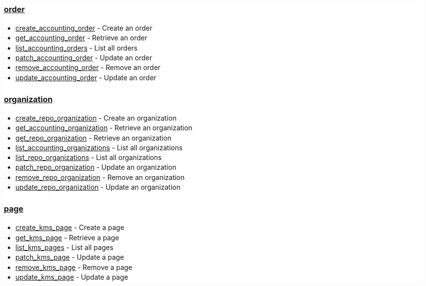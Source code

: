 ### [order](https://github.com/unified-to/unified-python-sdk/blob/master/docs/sdks/order/README.md)

* [create_accounting_order](https://github.com/unified-to/unified-python-sdk/blob/master/docs/sdks/order/README.md#create_accounting_order) - Create an order
* [get_accounting_order](https://github.com/unified-to/unified-python-sdk/blob/master/docs/sdks/order/README.md#get_accounting_order) - Retrieve an order
* [list_accounting_orders](https://github.com/unified-to/unified-python-sdk/blob/master/docs/sdks/order/README.md#list_accounting_orders) - List all orders
* [patch_accounting_order](https://github.com/unified-to/unified-python-sdk/blob/master/docs/sdks/order/README.md#patch_accounting_order) - Update an order
* [remove_accounting_order](https://github.com/unified-to/unified-python-sdk/blob/master/docs/sdks/order/README.md#remove_accounting_order) - Remove an order
* [update_accounting_order](https://github.com/unified-to/unified-python-sdk/blob/master/docs/sdks/order/README.md#update_accounting_order) - Update an order

### [organization](https://github.com/unified-to/unified-python-sdk/blob/master/docs/sdks/organization/README.md)

* [create_repo_organization](https://github.com/unified-to/unified-python-sdk/blob/master/docs/sdks/organization/README.md#create_repo_organization) - Create an organization
* [get_accounting_organization](https://github.com/unified-to/unified-python-sdk/blob/master/docs/sdks/organization/README.md#get_accounting_organization) - Retrieve an organization
* [get_repo_organization](https://github.com/unified-to/unified-python-sdk/blob/master/docs/sdks/organization/README.md#get_repo_organization) - Retrieve an organization
* [list_accounting_organizations](https://github.com/unified-to/unified-python-sdk/blob/master/docs/sdks/organization/README.md#list_accounting_organizations) - List all organizations
* [list_repo_organizations](https://github.com/unified-to/unified-python-sdk/blob/master/docs/sdks/organization/README.md#list_repo_organizations) - List all organizations
* [patch_repo_organization](https://github.com/unified-to/unified-python-sdk/blob/master/docs/sdks/organization/README.md#patch_repo_organization) - Update an organization
* [remove_repo_organization](https://github.com/unified-to/unified-python-sdk/blob/master/docs/sdks/organization/README.md#remove_repo_organization) - Remove an organization
* [update_repo_organization](https://github.com/unified-to/unified-python-sdk/blob/master/docs/sdks/organization/README.md#update_repo_organization) - Update an organization

### [page](https://github.com/unified-to/unified-python-sdk/blob/master/docs/sdks/page/README.md)

* [create_kms_page](https://github.com/unified-to/unified-python-sdk/blob/master/docs/sdks/page/README.md#create_kms_page) - Create a page
* [get_kms_page](https://github.com/unified-to/unified-python-sdk/blob/master/docs/sdks/page/README.md#get_kms_page) - Retrieve a page
* [list_kms_pages](https://github.com/unified-to/unified-python-sdk/blob/master/docs/sdks/page/README.md#list_kms_pages) - List all pages
* [patch_kms_page](https://github.com/unified-to/unified-python-sdk/blob/master/docs/sdks/page/README.md#patch_kms_page) - Update a page
* [remove_kms_page](https://github.com/unified-to/unified-python-sdk/blob/master/docs/sdks/page/README.md#remove_kms_page) - Remove a page
* [update_kms_page](https://github.com/unified-to/unified-python-sdk/blob/master/docs/sdks/page/README.md#update_kms_page) - Update a page

